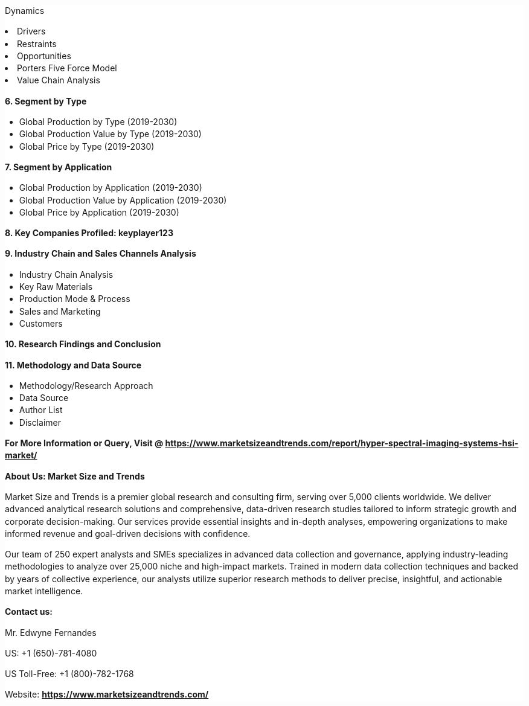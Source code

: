 Dynamics</li><li>Drivers</li><li>Restraints</li><li>Opportunities</li><li>Porters Five Force Model</li><li>Value Chain Analysis&nbsp;</li></ul><p><strong>6. Segment by Type</strong></p><ul><li>Global Production by Type (2019-2030)</li><li>Global Production Value by Type (2019-2030)</li><li>Global Price by Type (2019-2030)</li></ul><p><strong>7. Segment by Application</strong></p><ul><li>Global Production by Application (2019-2030)</li><li>Global Production Value by Application (2019-2030)</li><li>Global Price by Application (2019-2030)</li></ul><p><strong>8. Key Companies Profiled: keyplayer123</strong></p><p><strong>9. Industry Chain and Sales Channels Analysis</strong></p><ul><li>Industry Chain Analysis</li><li>Key Raw Materials</li><li>Production Mode &amp; Process</li><li>Sales and Marketing</li><li>Customers</li></ul><p><strong>10. Research Findings and Conclusion</strong></p><p><strong>11. Methodology and Data Source</strong></p><ul><li>Methodology/Research Approach</li><li>Data Source</li><li>Author List</li><li>Disclaimer</li></ul></p><p><strong>For More Information or Query, Visit @ <a href="https://www.marketsizeandtrends.com/report/hyper-spectral-imaging-systems-hsi-market/">https://www.marketsizeandtrends.com/report/hyper-spectral-imaging-systems-hsi-market/</a></strong></p><p><strong>About Us: Market Size and Trends</strong></p><p>Market Size and Trends is a premier global research and consulting firm, serving over 5,000 clients worldwide. We deliver advanced analytical research solutions and comprehensive, data-driven research studies tailored to inform strategic growth and corporate decision-making. Our services provide essential insights and in-depth analyses, empowering organizations to make informed revenue and goal-driven decisions with confidence.</p><p>Our team of 250 expert analysts and SMEs specializes in advanced data collection and governance, applying industry-leading methodologies to analyze over 25,000 niche and high-impact markets. Trained in modern data collection techniques and backed by years of collective experience, our analysts utilize superior research methods to deliver precise, insightful, and actionable market intelligence.</p><p><strong>Contact us:</strong></p><p>Mr. Edwyne Fernandes</p><p>US: +1 (650)-781-4080</p><p>US Toll-Free: +1 (800)-782-1768</p><p>Website: <strong><a href="https://www.marketsizeandtrends.com/">https://www.marketsizeandtrends.com/</a></strong></p>
